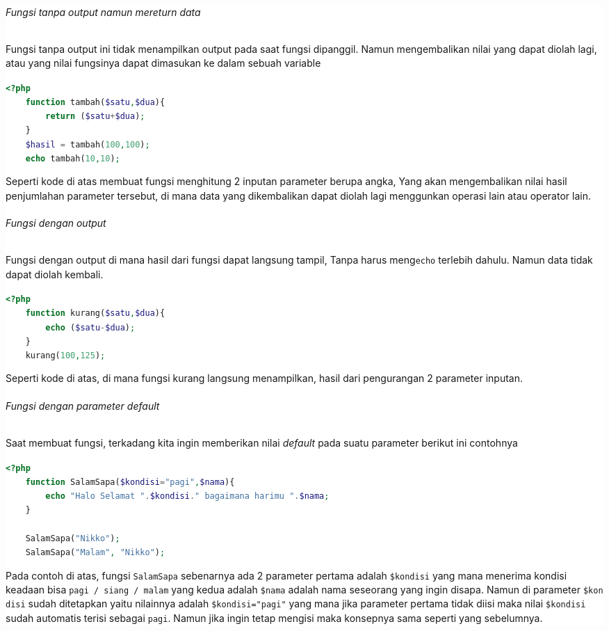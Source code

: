 
###### Fungsi tanpa output namun mereturn data

Fungsi tanpa output ini tidak menampilkan output pada saat fungsi dipanggil. Namun mengembalikan nilai yang dapat diolah lagi, atau yang nilai fungsinya dapat dimasukan ke dalam sebuah variable

```php
<?php
    function tambah($satu,$dua){
        return ($satu+$dua);
    }
	$hasil = tambah(100,100);
    echo tambah(10,10);

```

Seperti kode di atas membuat fungsi menghitung 2 inputan parameter berupa angka, Yang akan mengembalikan nilai hasil penjumlahan parameter tersebut, di mana data yang dikembalikan dapat diolah lagi menggunkan operasi lain atau operator lain.



###### Fungsi dengan output

Fungsi dengan output di mana hasil dari fungsi dapat langsung tampil, Tanpa harus meng`echo` terlebih dahulu. Namun data tidak dapat diolah kembali.

```php
<?php 
    function kurang($satu,$dua){
        echo ($satu-$dua);
    }
    kurang(100,125);
```



Seperti kode di atas, di mana fungsi kurang langsung menampilkan, hasil dari pengurangan 2 parameter inputan.



###### Fungsi dengan parameter default

Saat membuat fungsi, terkadang kita ingin memberikan nilai *default* pada suatu parameter berikut ini contohnya

```php
<?php 
    function SalamSapa($kondisi="pagi",$nama){
    	echo "Halo Selamat ".$kondisi." bagaimana harimu ".$nama;
	}

	SalamSapa("Nikko");
	SalamSapa("Malam", "Nikko");
```

Pada contoh di atas, fungsi `SalamSapa` sebenarnya ada 2 parameter pertama adalah `$kondisi` yang mana menerima kondisi keadaan bisa `pagi / siang / malam` yang kedua adalah `$nama` adalah nama seseorang yang ingin disapa. Namun di parameter `$kondisi` sudah ditetapkan yaitu nilainnya adalah `$kondisi="pagi"` yang mana jika parameter pertama tidak diisi maka nilai `$kondisi` sudah automatis terisi sebagai `pagi`. Namun jika ingin tetap mengisi maka konsepnya sama seperti yang sebelumnya.
